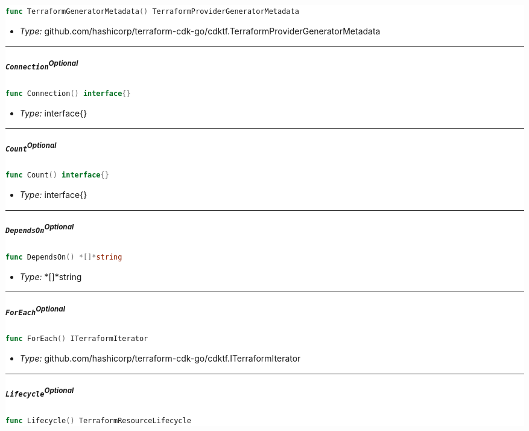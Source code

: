 ```go
func TerraformGeneratorMetadata() TerraformProviderGeneratorMetadata
```

- *Type:* github.com/hashicorp/terraform-cdk-go/cdktf.TerraformProviderGeneratorMetadata

---

##### `Connection`<sup>Optional</sup> <a name="Connection" id="@cdktf/provider-azurerm.batchPool.BatchPool.property.connection"></a>

```go
func Connection() interface{}
```

- *Type:* interface{}

---

##### `Count`<sup>Optional</sup> <a name="Count" id="@cdktf/provider-azurerm.batchPool.BatchPool.property.count"></a>

```go
func Count() interface{}
```

- *Type:* interface{}

---

##### `DependsOn`<sup>Optional</sup> <a name="DependsOn" id="@cdktf/provider-azurerm.batchPool.BatchPool.property.dependsOn"></a>

```go
func DependsOn() *[]*string
```

- *Type:* *[]*string

---

##### `ForEach`<sup>Optional</sup> <a name="ForEach" id="@cdktf/provider-azurerm.batchPool.BatchPool.property.forEach"></a>

```go
func ForEach() ITerraformIterator
```

- *Type:* github.com/hashicorp/terraform-cdk-go/cdktf.ITerraformIterator

---

##### `Lifecycle`<sup>Optional</sup> <a name="Lifecycle" id="@cdktf/provider-azurerm.batchPool.BatchPool.property.lifecycle"></a>

```go
func Lifecycle() TerraformResourceLifecycle
```
